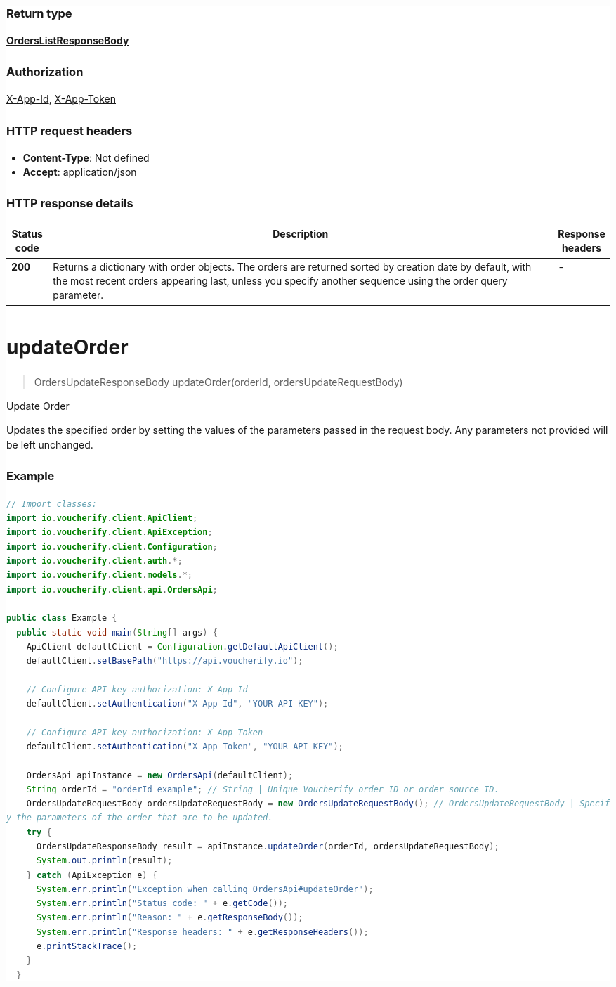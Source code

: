 ### Return type

[**OrdersListResponseBody**](OrdersListResponseBody.md)

### Authorization

[X-App-Id](../README.md#X-App-Id), [X-App-Token](../README.md#X-App-Token)

### HTTP request headers

 - **Content-Type**: Not defined
 - **Accept**: application/json

### HTTP response details
| Status code | Description | Response headers |
|-------------|-------------|------------------|
| **200** | Returns a dictionary with order objects. The orders are returned sorted by creation date by default, with the most recent orders appearing last, unless you specify another sequence using the order query parameter. |  -  |

<a id="updateOrder"></a>
# **updateOrder**
> OrdersUpdateResponseBody updateOrder(orderId, ordersUpdateRequestBody)

Update Order

Updates the specified order by setting the values of the parameters passed in the request body. Any parameters not provided will be left unchanged.

### Example
```java
// Import classes:
import io.voucherify.client.ApiClient;
import io.voucherify.client.ApiException;
import io.voucherify.client.Configuration;
import io.voucherify.client.auth.*;
import io.voucherify.client.models.*;
import io.voucherify.client.api.OrdersApi;

public class Example {
  public static void main(String[] args) {
    ApiClient defaultClient = Configuration.getDefaultApiClient();
    defaultClient.setBasePath("https://api.voucherify.io");
    
    // Configure API key authorization: X-App-Id
    defaultClient.setAuthentication("X-App-Id", "YOUR API KEY");

    // Configure API key authorization: X-App-Token
    defaultClient.setAuthentication("X-App-Token", "YOUR API KEY");

    OrdersApi apiInstance = new OrdersApi(defaultClient);
    String orderId = "orderId_example"; // String | Unique Voucherify order ID or order source ID.
    OrdersUpdateRequestBody ordersUpdateRequestBody = new OrdersUpdateRequestBody(); // OrdersUpdateRequestBody | Specify the parameters of the order that are to be updated.
    try {
      OrdersUpdateResponseBody result = apiInstance.updateOrder(orderId, ordersUpdateRequestBody);
      System.out.println(result);
    } catch (ApiException e) {
      System.err.println("Exception when calling OrdersApi#updateOrder");
      System.err.println("Status code: " + e.getCode());
      System.err.println("Reason: " + e.getResponseBody());
      System.err.println("Response headers: " + e.getResponseHeaders());
      e.printStackTrace();
    }
  }
```